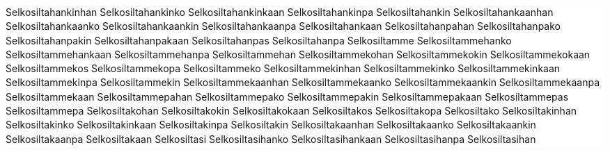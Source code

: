 Selkosiltahankinhan
Selkosiltahankinko
Selkosiltahankinkaan
Selkosiltahankinpa
Selkosiltahankin
Selkosiltahankaanhan
Selkosiltahankaanko
Selkosiltahankaankin
Selkosiltahankaanpa
Selkosiltahankaan
Selkosiltahanpahan
Selkosiltahanpako
Selkosiltahanpakin
Selkosiltahanpakaan
Selkosiltahanpas
Selkosiltahanpa
Selkosiltamme
Selkosiltammehanko
Selkosiltammehankaan
Selkosiltammehanpa
Selkosiltammehan
Selkosiltammekohan
Selkosiltammekokin
Selkosiltammekokaan
Selkosiltammekos
Selkosiltammekopa
Selkosiltammeko
Selkosiltammekinhan
Selkosiltammekinko
Selkosiltammekinkaan
Selkosiltammekinpa
Selkosiltammekin
Selkosiltammekaanhan
Selkosiltammekaanko
Selkosiltammekaankin
Selkosiltammekaanpa
Selkosiltammekaan
Selkosiltammepahan
Selkosiltammepako
Selkosiltammepakin
Selkosiltammepakaan
Selkosiltammepas
Selkosiltammepa
Selkosiltakohan
Selkosiltakokin
Selkosiltakokaan
Selkosiltakos
Selkosiltakopa
Selkosiltako
Selkosiltakinhan
Selkosiltakinko
Selkosiltakinkaan
Selkosiltakinpa
Selkosiltakin
Selkosiltakaanhan
Selkosiltakaanko
Selkosiltakaankin
Selkosiltakaanpa
Selkosiltakaan
Selkosiltasi
Selkosiltasihanko
Selkosiltasihankaan
Selkosiltasihanpa
Selkosiltasihan